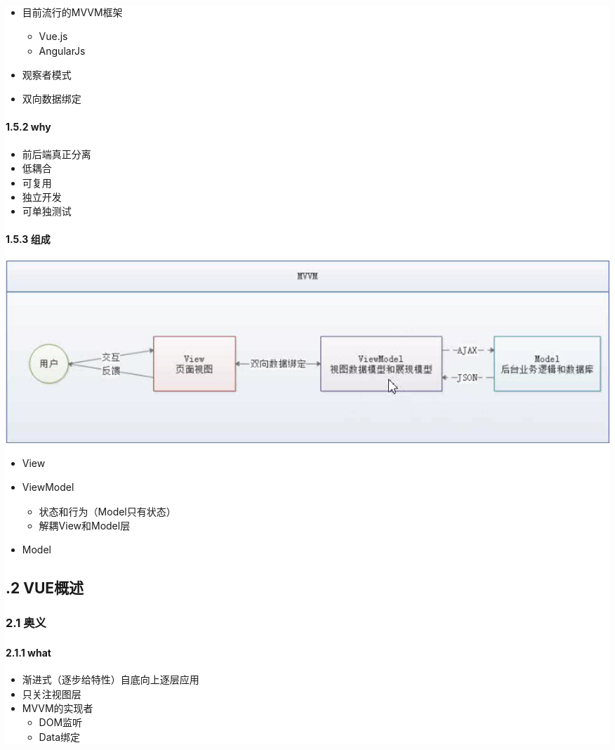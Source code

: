 + 目前流行的MVVM框架

  + Vue.js
  + AngularJs

+ 观察者模式

+ 双向数据绑定

  

#### 1.5.2 why

+ 前后端真正分离
+ 低耦合
+ 可复用
+ 独立开发
+ 可单独测试

#### 1.5.3 组成

![image-20201214105214851](VUE.assets/image-20201214105214851.png)

+ View

+ ViewModel
  + 状态和行为（Model只有状态）
  + 解耦View和Model层

+ Model

## .2  VUE概述

### 2.1 奥义

#### 2.1.1 what

+ 渐进式（逐步给特性）自底向上逐层应用
+ 只关注视图层
+ MVVM的实现者
  + DOM监听
  + Data绑定
